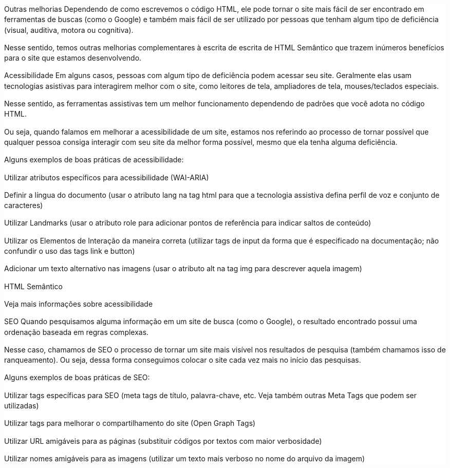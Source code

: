 Outras melhorias
Dependendo de como escrevemos o código HTML, ele pode tornar o site mais fácil de ser encontrado em ferramentas de buscas (como o Google) e também mais fácil de ser utilizado por pessoas que tenham algum tipo de deficiência (visual, auditiva, motora ou cognitiva).

Nesse sentido, temos outras melhorias complementares à escrita de escrita de HTML Semântico que trazem inúmeros benefícios para o site que estamos desenvolvendo.

Acessibilidade
Em alguns casos, pessoas com algum tipo de deficiência podem acessar seu site. Geralmente elas usam tecnologias asistivas para interagirem melhor com o site, como leitores de tela, ampliadores de tela, mouses/teclados especiais.

Nesse sentido, as ferramentas assistivas tem um melhor funcionamento dependendo de padrões que você adota no código HTML.

Ou seja, quando falamos em melhorar a acessibilidade de um site, estamos nos referindo ao processo de tornar possível que qualquer pessoa consiga interagir com seu site da melhor forma possível, mesmo que ela tenha alguma deficiência.

Alguns exemplos de boas práticas de acessibilidade:

Utilizar atributos específicos para acessibilidade (WAI-ARIA)

Definir a língua do documento (usar o atributo lang na tag html para que a tecnologia assistiva defina perfil de voz e conjunto de caracteres)

Utilizar Landmarks (usar o atributo role para adicionar pontos de referência para indicar saltos de conteúdo)

Utilizar os Elementos de Interação da maneira correta (utilizar tags de input da forma que é especificado na documentação; não confundir o uso das tags link e button)

Adicionar um texto alternativo nas imagens (usar o atributo alt na tag img para descrever aquela imagem)

HTML Semântico

Veja mais informações sobre acessibilidade

SEO
Quando pesquisamos alguma informação em um site de busca (como o Google), o resultado encontrado possui uma ordenação baseada em regras complexas.

Nesse caso, chamamos de SEO o processo de tornar um site mais visível nos resultados de pesquisa (também chamamos isso de ranqueamento). Ou seja, dessa forma conseguimos colocar o site cada vez mais no início das pesquisas.

Alguns exemplos de boas práticas de SEO:

Utilizar tags específicas para SEO (meta tags de título, palavra-chave, etc. Veja também outras Meta Tags que podem ser utilizadas)

Utilizar tags para melhorar o compartilhamento do site (Open Graph Tags)

Utilizar URL amigáveis para as páginas (substituir códigos por textos com maior verbosidade)

Utilizar nomes amigáveis para as imagens (utilizar um texto mais verboso no nome do arquivo da imagem)
